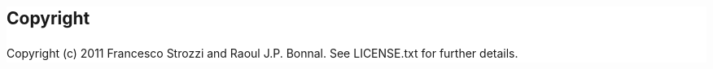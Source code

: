 ## Copyright

Copyright (c) 2011 Francesco Strozzi and Raoul J.P. Bonnal. See LICENSE.txt for
further details.

